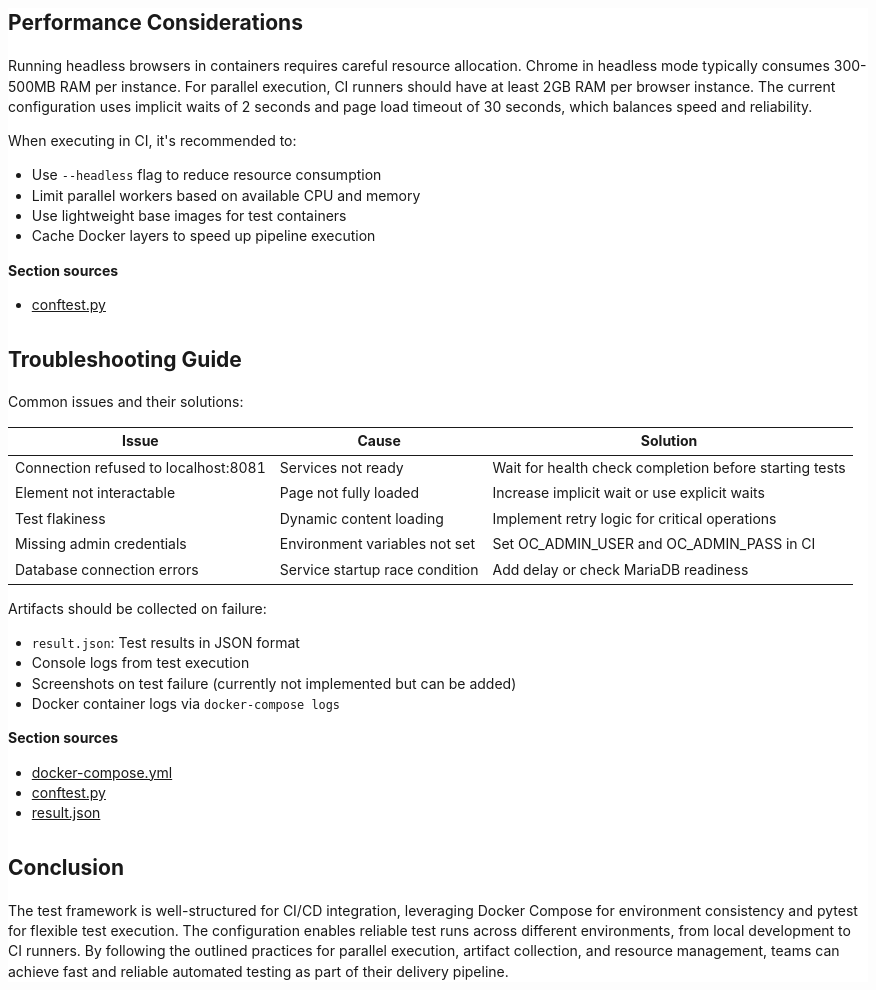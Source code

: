 ## Performance Considerations
Running headless browsers in containers requires careful resource allocation. Chrome in headless mode typically consumes 300-500MB RAM per instance. For parallel execution, CI runners should have at least 2GB RAM per browser instance. The current configuration uses implicit waits of 2 seconds and page load timeout of 30 seconds, which balances speed and reliability.

When executing in CI, it's recommended to:
- Use `--headless` flag to reduce resource consumption
- Limit parallel workers based on available CPU and memory
- Use lightweight base images for test containers
- Cache Docker layers to speed up pipeline execution

**Section sources**
- [conftest.py](file://conftest.py#L1-L81)

## Troubleshooting Guide
Common issues and their solutions:

| Issue | Cause | Solution |
|-------|-------|----------|
| Connection refused to localhost:8081 | Services not ready | Wait for health check completion before starting tests |
| Element not interactable | Page not fully loaded | Increase implicit wait or use explicit waits |
| Test flakiness | Dynamic content loading | Implement retry logic for critical operations |
| Missing admin credentials | Environment variables not set | Set OC_ADMIN_USER and OC_ADMIN_PASS in CI |
| Database connection errors | Service startup race condition | Add delay or check MariaDB readiness |

Artifacts should be collected on failure:
- `result.json`: Test results in JSON format
- Console logs from test execution
- Screenshots on test failure (currently not implemented but can be added)
- Docker container logs via `docker-compose logs`

**Section sources**
- [docker-compose.yml](file://docker-compose.yml#L1-L44)
- [conftest.py](file://conftest.py#L1-L81)
- [result.json](file://result.json)

## Conclusion
The test framework is well-structured for CI/CD integration, leveraging Docker Compose for environment consistency and pytest for flexible test execution. The configuration enables reliable test runs across different environments, from local development to CI runners. By following the outlined practices for parallel execution, artifact collection, and resource management, teams can achieve fast and reliable automated testing as part of their delivery pipeline.